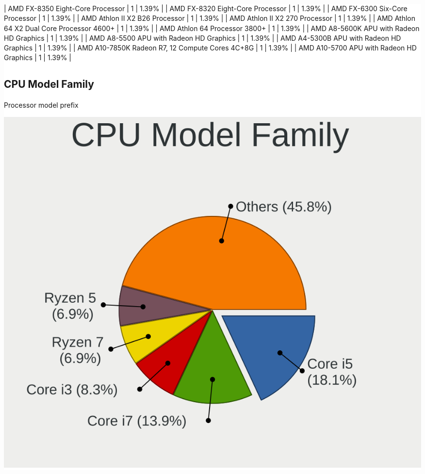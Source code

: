 | AMD FX-8350 Eight-Core Processor                | 1        | 1.39%   |
| AMD FX-8320 Eight-Core Processor                | 1        | 1.39%   |
| AMD FX-6300 Six-Core Processor                  | 1        | 1.39%   |
| AMD Athlon II X2 B26 Processor                  | 1        | 1.39%   |
| AMD Athlon II X2 270 Processor                  | 1        | 1.39%   |
| AMD Athlon 64 X2 Dual Core Processor 4600+      | 1        | 1.39%   |
| AMD Athlon 64 Processor 3800+                   | 1        | 1.39%   |
| AMD A8-5600K APU with Radeon HD Graphics        | 1        | 1.39%   |
| AMD A8-5500 APU with Radeon HD Graphics         | 1        | 1.39%   |
| AMD A4-5300B APU with Radeon HD Graphics        | 1        | 1.39%   |
| AMD A10-7850K Radeon R7, 12 Compute Cores 4C+8G | 1        | 1.39%   |
| AMD A10-5700 APU with Radeon HD Graphics        | 1        | 1.39%   |

CPU Model Family
----------------

Processor model prefix

![CPU Model Family](./images/pie_chart/cpu_family.svg)
